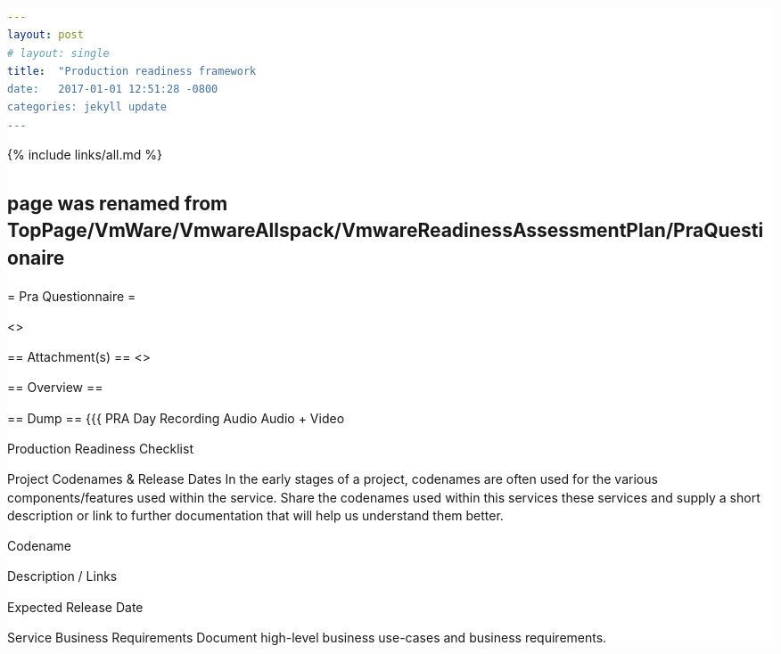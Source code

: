 ```yaml
---
layout: post
# layout: single
title:  "Production readiness framework
date:   2017-01-01 12:51:28 -0800
categories: jekyll update
---
```


{% include links/all.md %}


## page was renamed from TopPage/VmWare/VmwareAllspack/VmwareReadinessAssessmentPlan/PraQuestionaire
= Pra Questionnaire =

 <<TableOfContents>>

== Attachment(s) ==
 <<AttachList>>

== Overview ==


== Dump ==
 {{{
PRA Day Recording
Audio
Audio + Video


Production Readiness Checklist

Project Codenames & Release Dates
In the early stages of a project, codenames are often used for the various components/features used within the service.
Share the codenames used within this services these services and supply a short description or link to further documentation that will help us understand them better.

Codename

Description / Links

Expected Release Date















Service Business Requirements
Document high-level business use-cases and business requirements.

